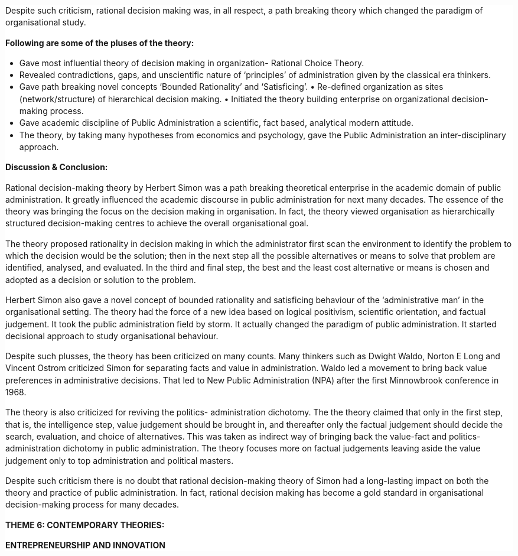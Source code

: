 Despite such criticism, rational decision making was, in all respect, a path breaking theory which changed the paradigm of organisational study.

**Following are some of the pluses of the theory:**

- Gave most influential theory of decision making in organization- Rational Choice Theory.
- Revealed contradictions, gaps, and unscientific nature of ‘principles’ of administration given by the classical era thinkers.
- Gave path breaking novel concepts ‘Bounded Rationality’ and ‘Satisficing’. • Re-defined organization as sites (network/structure) of hierarchical decision making. • Initiated the theory building enterprise on organizational decision-making process.
- Gave academic discipline of Public Administration a scientific, fact based, analytical modern attitude.
- The theory, by taking many hypotheses from economics and psychology, gave the Public Administration an inter-disciplinary approach.

**Discussion & Conclusion:**

Rational decision-making theory by Herbert Simon was a path breaking theoretical enterprise in the academic domain of public administration. It greatly influenced the academic discourse in public administration for next many decades. The essence of the theory was bringing the focus on the decision making in organisation. In fact, the theory viewed organisation as hierarchically structured decision-making centres to achieve the overall organisational goal.

The theory proposed rationality in decision making in which the administrator first scan the environment to identify the problem to which the decision would be the solution; then in the next step all the possible alternatives or means to solve that problem are identified, analysed, and evaluated. In the third and final step, the best and the least cost alternative or means is chosen and adopted as a decision or solution to the problem.

Herbert Simon also gave a novel concept of bounded rationality and satisficing behaviour of the ‘administrative man’ in the organisational setting. The theory had the force of a new idea based on logical positivism, scientific orientation, and factual judgement. It took the public administration field by storm. It actually changed the paradigm of public administration. It started decisional approach to study organisational behaviour.

Despite such plusses, the theory has been criticized on many counts. Many thinkers such as Dwight Waldo, Norton E Long and Vincent Ostrom criticized Simon for separating facts and value in administration. Waldo led a movement to bring back value preferences in administrative decisions. That led to New Public Administration (NPA) after the first Minnowbrook conference in 1968.

The theory is also criticized for reviving the politics- administration dichotomy. The the theory claimed that only in the first step, that is, the intelligence step, value judgement should be brought in, and thereafter only the factual judgement should decide the search, evaluation, and choice of alternatives. This was taken as indirect way of bringing back the value-fact and politics-administration dichotomy in public administration. The theory focuses more on factual judgements leaving aside the value judgement only to top administration and political masters.

Despite such criticism there is no doubt that rational decision-making theory of Simon had a long-lasting impact on both the theory and practice of public administration. In fact, rational decision making has become a gold standard in organisational decision-making process for many decades.

**THEME 6: CONTEMPORARY THEORIES:**

**ENTREPRENEURSHIP AND INNOVATION**
